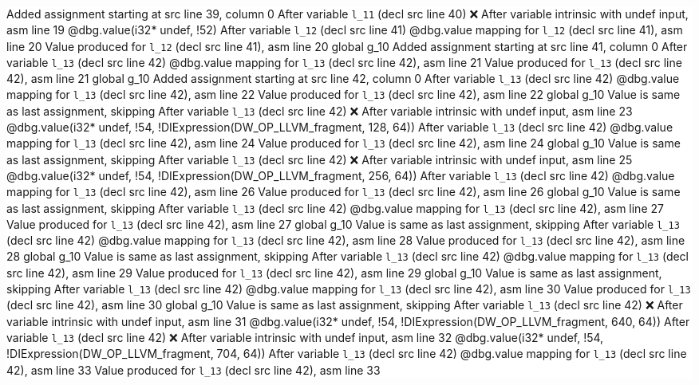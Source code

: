   Added assignment starting at src line 39, column 0
After variable `l_11` (decl src line 40)
❌ After variable intrinsic with undef input, asm line 19
  @dbg.value(i32* undef, !52)
After variable `l_12` (decl src line 41)
@dbg.value mapping for `l_12` (decl src line 41), asm line 20
Value produced for `l_12` (decl src line 41), asm line 20
  global g_10
  Added assignment starting at src line 41, column 0
After variable `l_13` (decl src line 42)
@dbg.value mapping for `l_13` (decl src line 42), asm line 21
Value produced for `l_13` (decl src line 42), asm line 21
  global g_10
  Added assignment starting at src line 42, column 0
After variable `l_13` (decl src line 42)
@dbg.value mapping for `l_13` (decl src line 42), asm line 22
Value produced for `l_13` (decl src line 42), asm line 22
  global g_10
  Value is same as last assignment, skipping
After variable `l_13` (decl src line 42)
❌ After variable intrinsic with undef input, asm line 23
  @dbg.value(i32* undef, !54, !DIExpression(DW_OP_LLVM_fragment, 128, 64))
After variable `l_13` (decl src line 42)
@dbg.value mapping for `l_13` (decl src line 42), asm line 24
Value produced for `l_13` (decl src line 42), asm line 24
  global g_10
  Value is same as last assignment, skipping
After variable `l_13` (decl src line 42)
❌ After variable intrinsic with undef input, asm line 25
  @dbg.value(i32* undef, !54, !DIExpression(DW_OP_LLVM_fragment, 256, 64))
After variable `l_13` (decl src line 42)
@dbg.value mapping for `l_13` (decl src line 42), asm line 26
Value produced for `l_13` (decl src line 42), asm line 26
  global g_10
  Value is same as last assignment, skipping
After variable `l_13` (decl src line 42)
@dbg.value mapping for `l_13` (decl src line 42), asm line 27
Value produced for `l_13` (decl src line 42), asm line 27
  global g_10
  Value is same as last assignment, skipping
After variable `l_13` (decl src line 42)
@dbg.value mapping for `l_13` (decl src line 42), asm line 28
Value produced for `l_13` (decl src line 42), asm line 28
  global g_10
  Value is same as last assignment, skipping
After variable `l_13` (decl src line 42)
@dbg.value mapping for `l_13` (decl src line 42), asm line 29
Value produced for `l_13` (decl src line 42), asm line 29
  global g_10
  Value is same as last assignment, skipping
After variable `l_13` (decl src line 42)
@dbg.value mapping for `l_13` (decl src line 42), asm line 30
Value produced for `l_13` (decl src line 42), asm line 30
  global g_10
  Value is same as last assignment, skipping
After variable `l_13` (decl src line 42)
❌ After variable intrinsic with undef input, asm line 31
  @dbg.value(i32* undef, !54, !DIExpression(DW_OP_LLVM_fragment, 640, 64))
After variable `l_13` (decl src line 42)
❌ After variable intrinsic with undef input, asm line 32
  @dbg.value(i32* undef, !54, !DIExpression(DW_OP_LLVM_fragment, 704, 64))
After variable `l_13` (decl src line 42)
@dbg.value mapping for `l_13` (decl src line 42), asm line 33
Value produced for `l_13` (decl src line 42), asm line 33